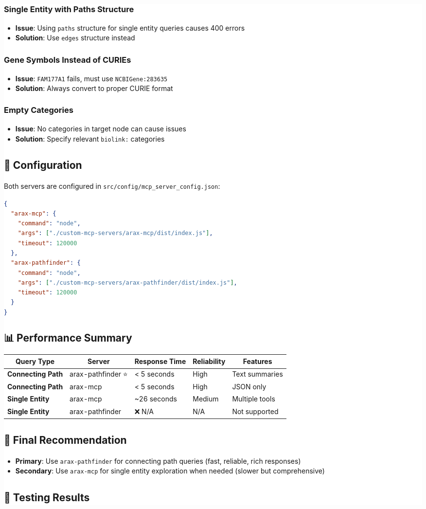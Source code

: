 ### Single Entity with Paths Structure
- **Issue**: Using `paths` structure for single entity queries causes 400 errors
- **Solution**: Use `edges` structure instead

### Gene Symbols Instead of CURIEs
- **Issue**: `FAM177A1` fails, must use `NCBIGene:283635`
- **Solution**: Always convert to proper CURIE format

### Empty Categories
- **Issue**: No categories in target node can cause issues  
- **Solution**: Specify relevant `biolink:` categories

## 🔧 Configuration

Both servers are configured in `src/config/mcp_server_config.json`:

```json
{
  "arax-mcp": {
    "command": "node",
    "args": ["./custom-mcp-servers/arax-mcp/dist/index.js"],
    "timeout": 120000
  },
  "arax-pathfinder": {
    "command": "node", 
    "args": ["./custom-mcp-servers/arax-pathfinder/dist/index.js"],
    "timeout": 120000
  }
}
```

## 📊 Performance Summary

| Query Type | Server | Response Time | Reliability | Features |
|------------|--------|---------------|-------------|----------|
| **Connecting Path** | arax-pathfinder ⭐ | < 5 seconds | High | Text summaries |
| **Connecting Path** | arax-mcp | < 5 seconds | High | JSON only |
| **Single Entity** | arax-mcp | ~26 seconds | Medium | Multiple tools |
| **Single Entity** | arax-pathfinder | ❌ N/A | N/A | Not supported |

## 🎯 Final Recommendation

- **Primary**: Use `arax-pathfinder` for connecting path queries (fast, reliable, rich responses)
- **Secondary**: Use `arax-mcp` for single entity exploration when needed (slower but comprehensive)

## 🧪 Testing Results
